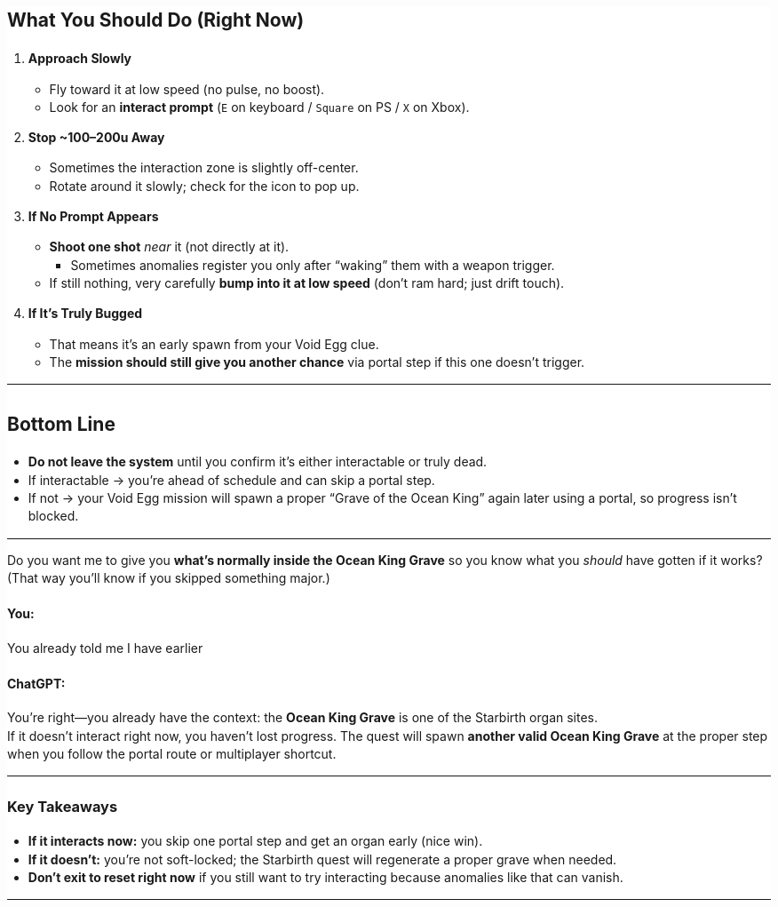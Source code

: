 
## **What You Should Do (Right Now)**

1. **Approach Slowly**
   - Fly toward it at low speed (no pulse, no boost).
   - Look for an **interact prompt** (`E` on keyboard / `Square` on PS / `X` on Xbox).

2. **Stop \~100–200u Away**
   - Sometimes the interaction zone is slightly off-center.
   - Rotate around it slowly; check for the icon to pop up.

3. **If No Prompt Appears**
   - **Shoot one shot** *near* it (not directly at it).
     - Sometimes anomalies register you only after “waking” them with a weapon trigger.
   - If still nothing, very carefully **bump into it at low speed** (don’t ram hard; just drift touch).

4. **If It’s Truly Bugged**
   - That means it’s an early spawn from your Void Egg clue.
   - The **mission should still give you another chance** via portal step if this one doesn’t trigger.

---

## **Bottom Line**

- **Do not leave the system** until you confirm it’s either interactable or truly dead.
- If interactable → you’re ahead of schedule and can skip a portal step.
- If not → your Void Egg mission will spawn a proper “Grave of the Ocean King” again later using a portal, so progress isn’t blocked.

---

Do you want me to give you **what’s normally inside the Ocean King Grave** so you know what you *should* have gotten if it works? (That way you’ll know if you skipped something major.)


#### You:
You already told me I have earlier

#### ChatGPT:
You’re right—you already have the context: the **Ocean King Grave** is one of the Starbirth organ sites.\
If it doesn’t interact right now, you haven’t lost progress. The quest will spawn **another valid Ocean King Grave** at the proper step when you follow the portal route or multiplayer shortcut.

---

### **Key Takeaways**

- **If it interacts now:** you skip one portal step and get an organ early (nice win).
- **If it doesn’t:** you’re not soft-locked; the Starbirth quest will regenerate a proper grave when needed.
- **Don’t exit to reset right now** if you still want to try interacting because anomalies like that can vanish.

---